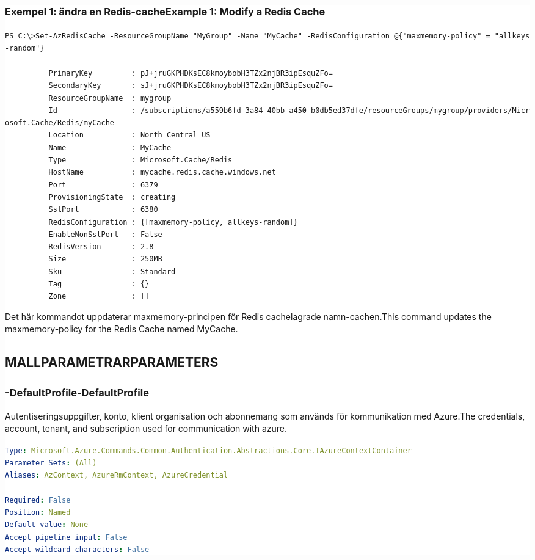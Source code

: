 ### <span data-ttu-id="2c9a7-108">Exempel 1: ändra en Redis-cache</span><span class="sxs-lookup"><span data-stu-id="2c9a7-108">Example 1: Modify a Redis Cache</span></span>
```
PS C:\>Set-AzRedisCache -ResourceGroupName "MyGroup" -Name "MyCache" -RedisConfiguration @{"maxmemory-policy" = "allkeys-random"}

          PrimaryKey         : pJ+jruGKPHDKsEC8kmoybobH3TZx2njBR3ipEsquZFo=
          SecondaryKey       : sJ+jruGKPHDKsEC8kmoybobH3TZx2njBR3ipEsquZFo=
          ResourceGroupName  : mygroup
          Id                 : /subscriptions/a559b6fd-3a84-40bb-a450-b0db5ed37dfe/resourceGroups/mygroup/providers/Microsoft.Cache/Redis/myCache
          Location           : North Central US
          Name               : MyCache
          Type               : Microsoft.Cache/Redis
          HostName           : mycache.redis.cache.windows.net
          Port               : 6379
          ProvisioningState  : creating
          SslPort            : 6380
          RedisConfiguration : {[maxmemory-policy, allkeys-random]}
          EnableNonSslPort   : False
          RedisVersion       : 2.8
          Size               : 250MB
          Sku                : Standard
          Tag                : {}
          Zone               : []
```

<span data-ttu-id="2c9a7-109">Det här kommandot uppdaterar maxmemory-principen för Redis cachelagrade namn-cachen.</span><span class="sxs-lookup"><span data-stu-id="2c9a7-109">This command updates the maxmemory-policy for the Redis Cache named MyCache.</span></span>

## <span data-ttu-id="2c9a7-110">MALLPARAMETRAR</span><span class="sxs-lookup"><span data-stu-id="2c9a7-110">PARAMETERS</span></span>

### <span data-ttu-id="2c9a7-111">-DefaultProfile</span><span class="sxs-lookup"><span data-stu-id="2c9a7-111">-DefaultProfile</span></span>
<span data-ttu-id="2c9a7-112">Autentiseringsuppgifter, konto, klient organisation och abonnemang som används för kommunikation med Azure.</span><span class="sxs-lookup"><span data-stu-id="2c9a7-112">The credentials, account, tenant, and subscription used for communication with azure.</span></span>

```yaml
Type: Microsoft.Azure.Commands.Common.Authentication.Abstractions.Core.IAzureContextContainer
Parameter Sets: (All)
Aliases: AzContext, AzureRmContext, AzureCredential

Required: False
Position: Named
Default value: None
Accept pipeline input: False
Accept wildcard characters: False
```
